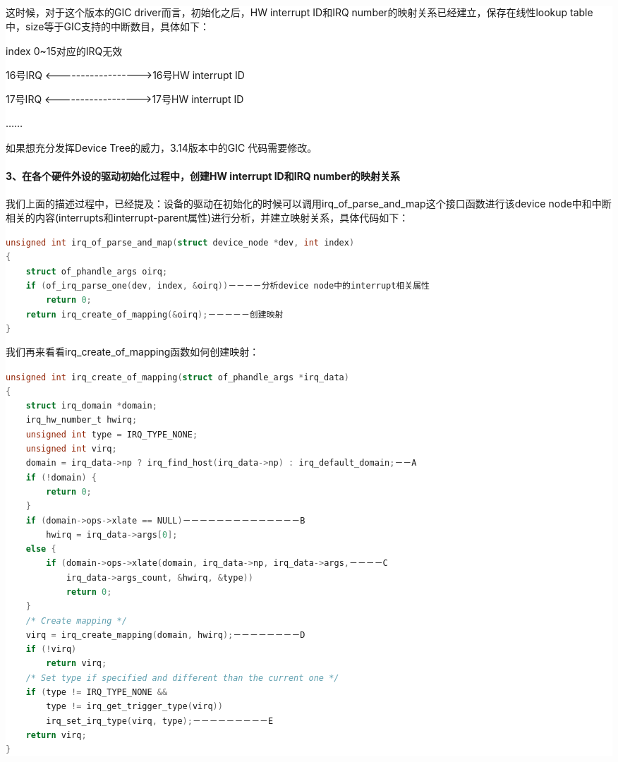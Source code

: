 这时候，对于这个版本的GIC driver而言，初始化之后，HW interrupt ID和IRQ number的映射关系已经建立，保存在线性lookup table中，size等于GIC支持的中断数目，具体如下：

index 0~15对应的IRQ无效

16号IRQ  <------------------>16号HW interrupt ID

17号IRQ  <------------------>17号HW interrupt ID

……

如果想充分发挥Device Tree的威力，3.14版本中的GIC 代码需要修改。

#### 3、在各个硬件外设的驱动初始化过程中，创建HW interrupt ID和IRQ number的映射关系

我们上面的描述过程中，已经提及：设备的驱动在初始化的时候可以调用irq_of_parse_and_map这个接口函数进行该device node中和中断相关的内容(interrupts和interrupt-parent属性)进行分析，并建立映射关系，具体代码如下：

```c
unsigned int irq_of_parse_and_map(struct device_node *dev, int index)
{
    struct of_phandle_args oirq;
    if (of_irq_parse_one(dev, index, &oirq))－－－－分析device node中的interrupt相关属性
    	return 0;
    return irq_create_of_mapping(&oirq);－－－－－创建映射
}
```

我们再来看看irq_create_of_mapping函数如何创建映射：

```c
unsigned int irq_create_of_mapping(struct of_phandle_args *irq_data)
{
    struct irq_domain *domain;
    irq_hw_number_t hwirq;
    unsigned int type = IRQ_TYPE_NONE;
    unsigned int virq;
    domain = irq_data->np ? irq_find_host(irq_data->np) : irq_default_domain;－－A
    if (!domain) {
        return 0;
    }
    if (domain->ops->xlate == NULL)－－－－－－－－－－－－－－B
    	hwirq = irq_data->args[0];
    else {
        if (domain->ops->xlate(domain, irq_data->np, irq_data->args,－－－－C
        	irq_data->args_count, &hwirq, &type))
        	return 0;
    }
    /* Create mapping */
    virq = irq_create_mapping(domain, hwirq);－－－－－－－－D
    if (!virq)
        return virq;
    /* Set type if specified and different than the current one */
    if (type != IRQ_TYPE_NONE &&
        type != irq_get_trigger_type(virq))
        irq_set_irq_type(virq, type);－－－－－－－－－E
    return virq;
}
```
